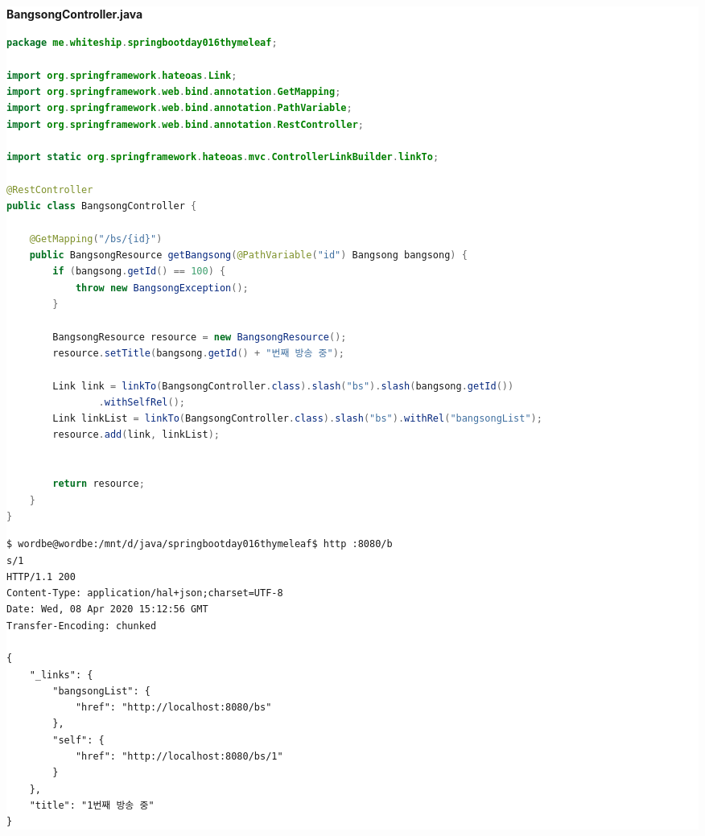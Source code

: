 

**BangsongController.java**

```java
package me.whiteship.springbootday016thymeleaf;

import org.springframework.hateoas.Link;
import org.springframework.web.bind.annotation.GetMapping;
import org.springframework.web.bind.annotation.PathVariable;
import org.springframework.web.bind.annotation.RestController;

import static org.springframework.hateoas.mvc.ControllerLinkBuilder.linkTo;

@RestController
public class BangsongController {

    @GetMapping("/bs/{id}")
    public BangsongResource getBangsong(@PathVariable("id") Bangsong bangsong) {
        if (bangsong.getId() == 100) {
            throw new BangsongException();
        }

        BangsongResource resource = new BangsongResource();
        resource.setTitle(bangsong.getId() + "번째 방송 중");

        Link link = linkTo(BangsongController.class).slash("bs").slash(bangsong.getId())
                .withSelfRel();
        Link linkList = linkTo(BangsongController.class).slash("bs").withRel("bangsongList");
        resource.add(link, linkList);


        return resource;
    }
}
```





```shell
$ wordbe@wordbe:/mnt/d/java/springbootday016thymeleaf$ http :8080/b
s/1
HTTP/1.1 200 
Content-Type: application/hal+json;charset=UTF-8
Date: Wed, 08 Apr 2020 15:12:56 GMT
Transfer-Encoding: chunked

{
    "_links": {
        "bangsongList": {
            "href": "http://localhost:8080/bs"
        },
        "self": {
            "href": "http://localhost:8080/bs/1"
        }
    },
    "title": "1번째 방송 중"
}
```
